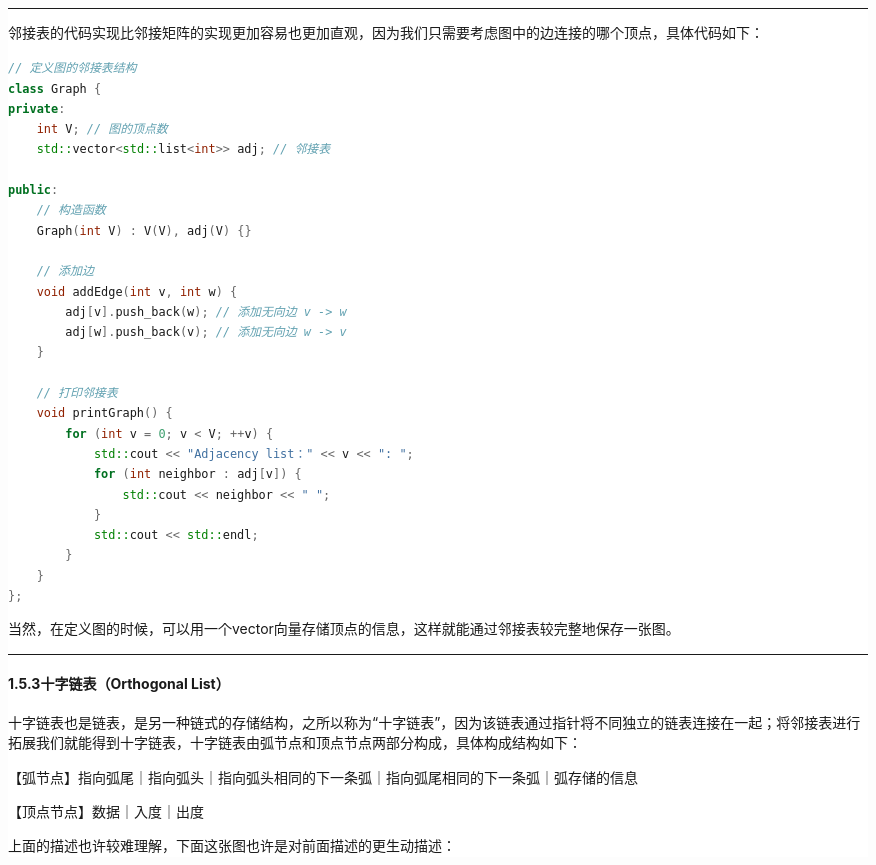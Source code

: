 ------

邻接表的代码实现比邻接矩阵的实现更加容易也更加直观，因为我们只需要考虑图中的边连接的哪个顶点，具体代码如下：

```c++
// 定义图的邻接表结构
class Graph {
private:
    int V; // 图的顶点数
    std::vector<std::list<int>> adj; // 邻接表

public:
    // 构造函数
    Graph(int V) : V(V), adj(V) {}

    // 添加边
    void addEdge(int v, int w) {
        adj[v].push_back(w); // 添加无向边 v -> w
        adj[w].push_back(v); // 添加无向边 w -> v
    }

    // 打印邻接表
    void printGraph() {
        for (int v = 0; v < V; ++v) {
            std::cout << "Adjacency list：" << v << ": ";
            for (int neighbor : adj[v]) {
                std::cout << neighbor << " ";
            }
            std::cout << std::endl;
        }
    }
};
```

当然，在定义图的时候，可以用一个vector向量存储顶点的信息，这样就能通过邻接表较完整地保存一张图。

------



#### 1.5.3十字链表（Orthogonal List）

十字链表也是链表，是另一种链式的存储结构，之所以称为“十字链表”，因为该链表通过指针将不同独立的链表连接在一起；将邻接表进行拓展我们就能得到十字链表，十字链表由弧节点和顶点节点两部分构成，具体构成结构如下：

【弧节点】指向弧尾｜指向弧头｜指向弧头相同的下一条弧｜指向弧尾相同的下一条弧｜弧存储的信息

【顶点节点】数据｜入度｜出度

上面的描述也许较难理解，下面这张图也许是对前面描述的更生动描述：
